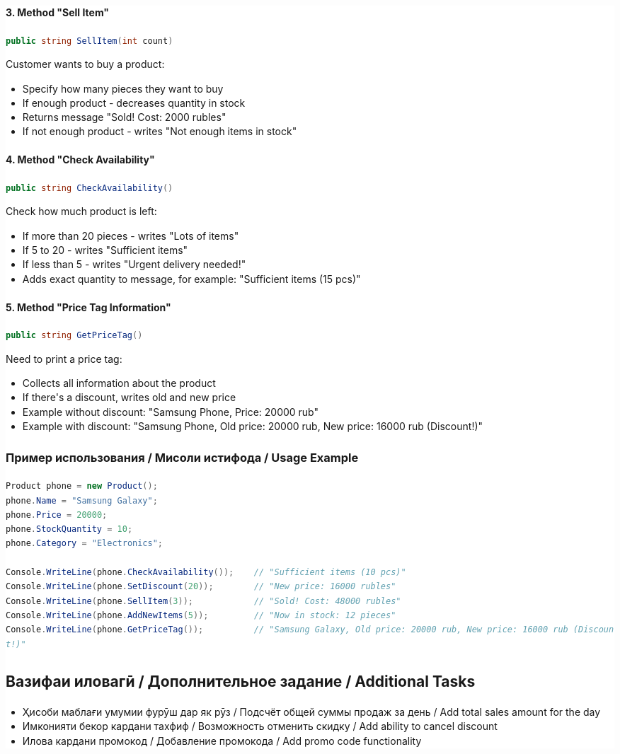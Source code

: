 #### 3. Method "Sell Item"
```csharp
public string SellItem(int count)
```
Customer wants to buy a product:
- Specify how many pieces they want to buy
- If enough product - decreases quantity in stock
- Returns message "Sold! Cost: 2000 rubles"
- If not enough product - writes "Not enough items in stock"

#### 4. Method "Check Availability"
```csharp
public string CheckAvailability()
```
Check how much product is left:
- If more than 20 pieces - writes "Lots of items"
- If 5 to 20 - writes "Sufficient items"
- If less than 5 - writes "Urgent delivery needed!"
- Adds exact quantity to message, for example: "Sufficient items (15 pcs)"

#### 5. Method "Price Tag Information"
```csharp
public string GetPriceTag()
```
Need to print a price tag:
- Collects all information about the product
- If there's a discount, writes old and new price
- Example without discount: "Samsung Phone, Price: 20000 rub"
- Example with discount: "Samsung Phone, Old price: 20000 rub, New price: 16000 rub (Discount!)"

### Пример использования / Мисоли истифода / Usage Example

```csharp
Product phone = new Product();
phone.Name = "Samsung Galaxy";
phone.Price = 20000;
phone.StockQuantity = 10;
phone.Category = "Electronics";

Console.WriteLine(phone.CheckAvailability());    // "Sufficient items (10 pcs)"
Console.WriteLine(phone.SetDiscount(20));        // "New price: 16000 rubles"
Console.WriteLine(phone.SellItem(3));            // "Sold! Cost: 48000 rubles"
Console.WriteLine(phone.AddNewItems(5));         // "Now in stock: 12 pieces"
Console.WriteLine(phone.GetPriceTag());          // "Samsung Galaxy, Old price: 20000 rub, New price: 16000 rub (Discount!)"
```

## Вазифаи иловагӣ / Дополнительное задание / Additional Tasks
- Ҳисоби маблағи умумии фурӯш дар як рӯз / Подсчёт общей суммы продаж за день / Add total sales amount for the day
- Имконияти бекор кардани тахфиф / Возможность отменить скидку / Add ability to cancel discount
- Илова кардани промокод / Добавление промокода / Add promo code functionality
